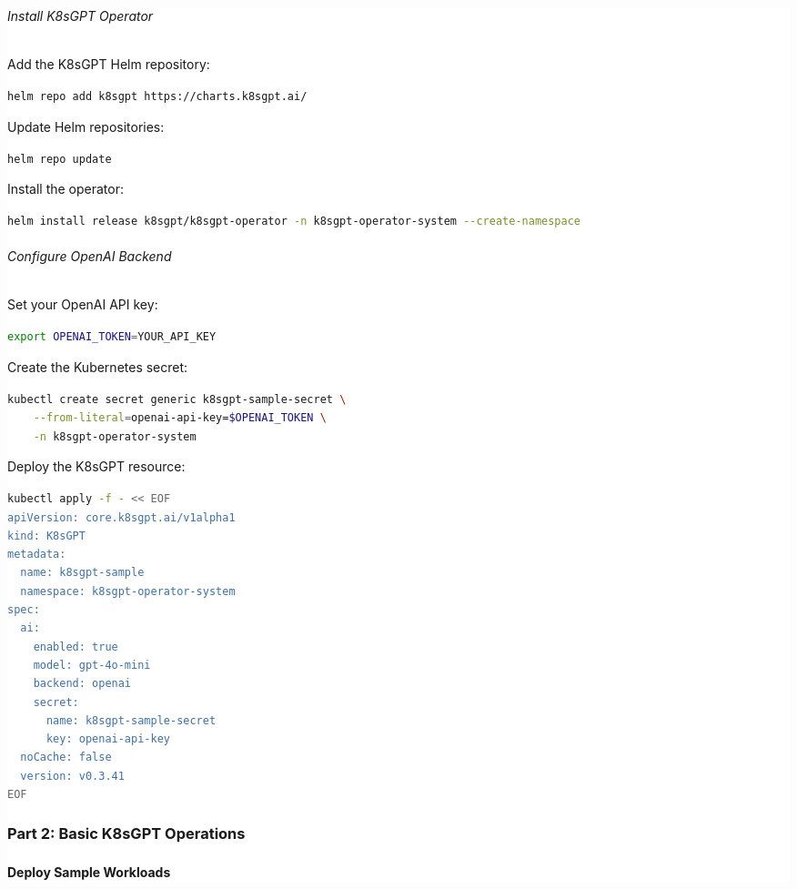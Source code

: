 ###### Install K8sGPT Operator

Add the K8sGPT Helm repository:
```bash
helm repo add k8sgpt https://charts.k8sgpt.ai/
```

Update Helm repositories:
```bash
helm repo update
```

Install the operator:
```bash
helm install release k8sgpt/k8sgpt-operator -n k8sgpt-operator-system --create-namespace
```

###### Configure OpenAI Backend

Set your OpenAI API key:
```bash
export OPENAI_TOKEN=YOUR_API_KEY
```

Create the Kubernetes secret:
```bash
kubectl create secret generic k8sgpt-sample-secret \
    --from-literal=openai-api-key=$OPENAI_TOKEN \
    -n k8sgpt-operator-system
```

Deploy the K8sGPT resource:
```bash
kubectl apply -f - << EOF
apiVersion: core.k8sgpt.ai/v1alpha1
kind: K8sGPT
metadata:
  name: k8sgpt-sample
  namespace: k8sgpt-operator-system
spec:
  ai:
    enabled: true
    model: gpt-4o-mini
    backend: openai
    secret:
      name: k8sgpt-sample-secret
      key: openai-api-key
  noCache: false
  version: v0.3.41
EOF
```

### Part 2: Basic K8sGPT Operations

#### Deploy Sample Workloads
